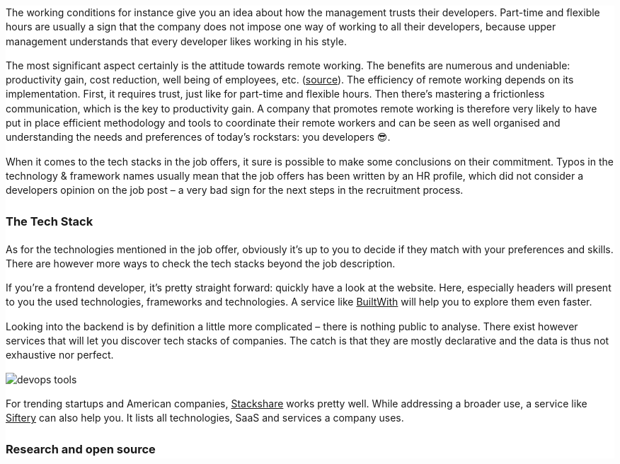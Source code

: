

The working conditions for instance give you an idea about how the management trusts their developers. Part-time and flexible hours are usually a sign that the company does not impose one way of working to all their developers, because upper management understands that every developer likes working in his style.



The most significant aspect certainly is the attitude towards remote working. The benefits are numerous and undeniable: productivity gain, cost reduction, well being of employees, etc. ([source](https://www.forbes.com/sites/andrealoubier/2017/07/20/benefits-of-telecommuting-for-the-future-of-work/#280a08d16c65)). The efficiency of remote working depends on its implementation. First, it requires trust, just like for part-time and flexible hours. Then there’s mastering a frictionless communication, which is the key to productivity gain. A company that promotes remote working is therefore very likely to have put in place efficient methodology and tools to coordinate their remote workers and can be seen as well organised and understanding the needs and preferences of today’s rockstars: you developers 😎.



When it comes to the tech stacks in the job offers, it sure is possible to make some conclusions on their commitment. Typos in the technology & framework names usually mean that the job offers has been written by an HR profile, which did not consider a developers opinion on the job post – a very bad sign for the next steps in the recruitment process.



### The Tech Stack



As for the technologies mentioned in the job offer, obviously it’s up to you to decide if they match with your preferences and skills. There are however more ways to check the tech stacks beyond the job description.



If you’re a frontend developer, it’s pretty straight forward: quickly have a look at the website. Here, especially headers will present to you the used technologies, frameworks and technologies. A service like [BuiltWith](https://builtwith.com/) will help you to explore them even faster.



Looking into the backend is by definition a little more complicated – there is nothing public to analyse. There exist however services that will let you discover tech stacks of companies. The catch is that they are mostly declarative and the data is thus not exhaustive nor perfect.



![devops tools](/img/2019/csg/devops-stack-stackshare.png)



For trending startups and American companies, [Stackshare](https://stackshare.io/stacks) works pretty well. While addressing a broader use, a service like [Siftery](https://siftery.com/) can also help you. It lists all technologies, SaaS and services a company uses.



### Research and open source

